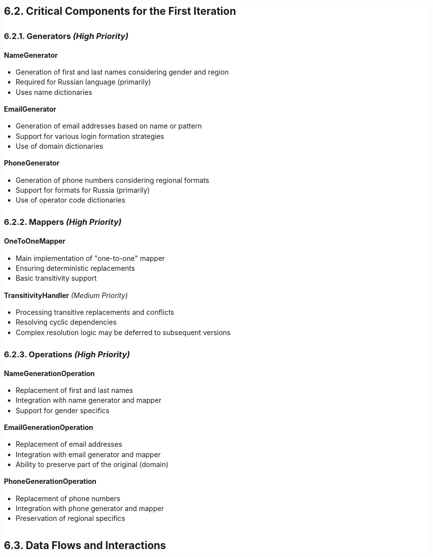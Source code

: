 ## 6.2. Critical Components for the First Iteration
### 6.2.1. Generators _(High Priority)_

**NameGenerator**

- Generation of first and last names considering gender and region
- Required for Russian language (primarily)
- Uses name dictionaries

**EmailGenerator**

- Generation of email addresses based on name or pattern
- Support for various login formation strategies
- Use of domain dictionaries

**PhoneGenerator**

- Generation of phone numbers considering regional formats
- Support for formats for Russia (primarily)
- Use of operator code dictionaries

### 6.2.2. Mappers _(High Priority)_

**OneToOneMapper**

- Main implementation of "one-to-one" mapper
- Ensuring deterministic replacements
- Basic transitivity support

**TransitivityHandler** _(Medium Priority)_

- Processing transitive replacements and conflicts
- Resolving cyclic dependencies
- Complex resolution logic may be deferred to subsequent versions

### 6.2.3. Operations _(High Priority)_

**NameGenerationOperation**

- Replacement of first and last names
- Integration with name generator and mapper
- Support for gender specifics

**EmailGenerationOperation**

- Replacement of email addresses
- Integration with email generator and mapper
- Ability to preserve part of the original (domain)

**PhoneGenerationOperation**

- Replacement of phone numbers
- Integration with phone generator and mapper
- Preservation of regional specifics

## 6.3. Data Flows and Interactions
